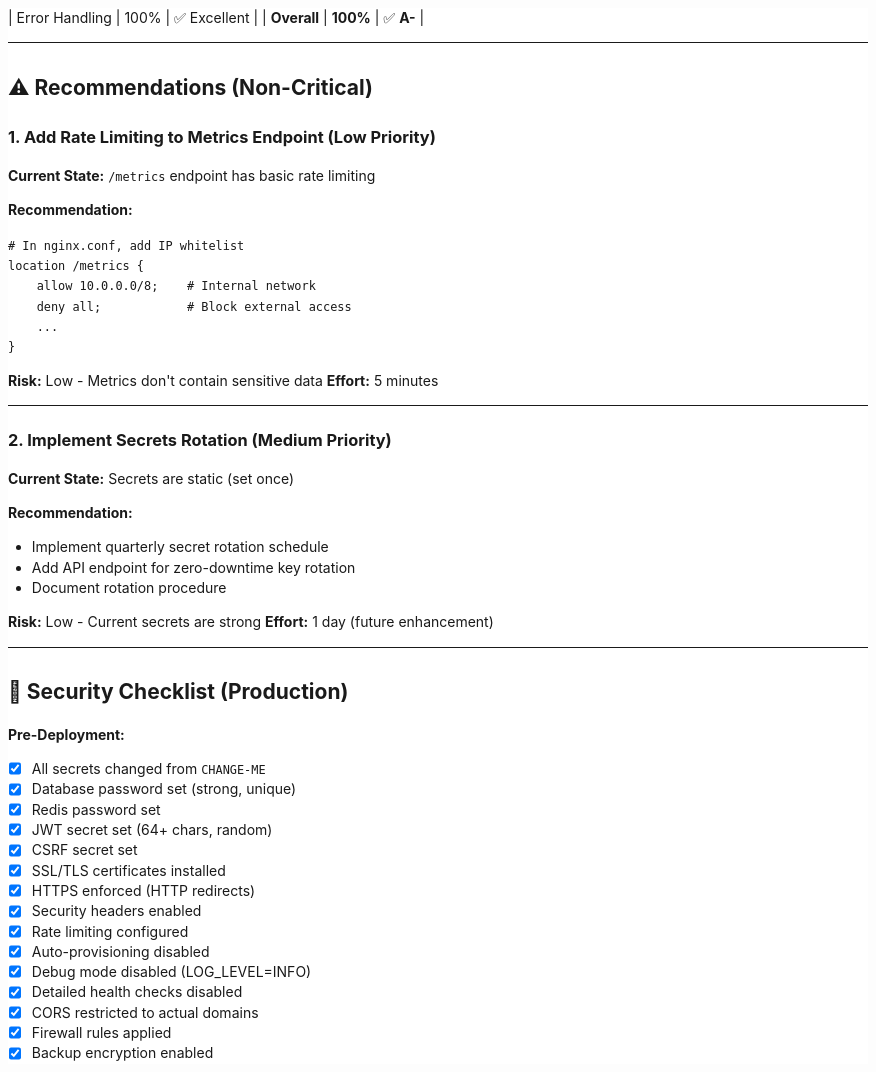 | Error Handling | 100% | ✅ Excellent |
| **Overall** | **100%** | ✅ **A-** |

---

## ⚠️ **Recommendations (Non-Critical)**

### **1. Add Rate Limiting to Metrics Endpoint** (Low Priority)

**Current State:** `/metrics` endpoint has basic rate limiting

**Recommendation:**
```nginx
# In nginx.conf, add IP whitelist
location /metrics {
    allow 10.0.0.0/8;    # Internal network
    deny all;            # Block external access
    ...
}
```

**Risk:** Low - Metrics don't contain sensitive data
**Effort:** 5 minutes

---

### **2. Implement Secrets Rotation** (Medium Priority)

**Current State:** Secrets are static (set once)

**Recommendation:**
- Implement quarterly secret rotation schedule
- Add API endpoint for zero-downtime key rotation
- Document rotation procedure

**Risk:** Low - Current secrets are strong
**Effort:** 1 day (future enhancement)

---

## 🎯 **Security Checklist (Production)**

**Pre-Deployment:**
- [x] All secrets changed from `CHANGE-ME`
- [x] Database password set (strong, unique)
- [x] Redis password set
- [x] JWT secret set (64+ chars, random)
- [x] CSRF secret set
- [x] SSL/TLS certificates installed
- [x] HTTPS enforced (HTTP redirects)
- [x] Security headers enabled
- [x] Rate limiting configured
- [x] Auto-provisioning disabled
- [x] Debug mode disabled (LOG_LEVEL=INFO)
- [x] Detailed health checks disabled
- [x] CORS restricted to actual domains
- [x] Firewall rules applied
- [x] Backup encryption enabled
